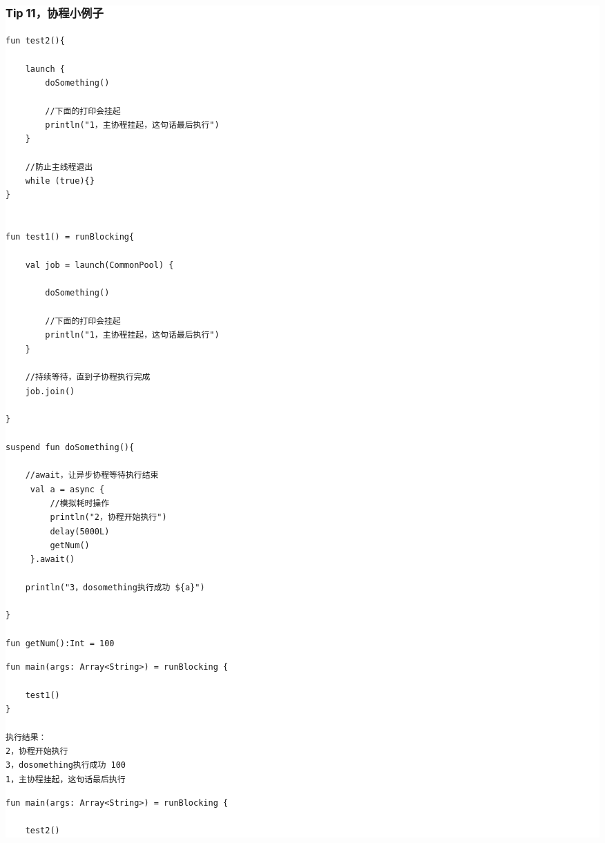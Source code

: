### Tip 11，协程小例子
```
fun test2(){

    launch {
        doSomething()

        //下面的打印会挂起
        println("1，主协程挂起，这句话最后执行")
    }

    //防止主线程退出
    while (true){}
}


fun test1() = runBlocking{

    val job = launch(CommonPool) {

        doSomething()

        //下面的打印会挂起
        println("1，主协程挂起，这句话最后执行")
    }

    //持续等待，直到子协程执行完成
    job.join()

}

suspend fun doSomething(){

    //await，让异步协程等待执行结束
     val a = async {
         //模拟耗时操作
         println("2，协程开始执行")
         delay(5000L)
         getNum()
     }.await()

    println("3，dosomething执行成功 ${a}")

}

fun getNum():Int = 100
```


```
fun main(args: Array<String>) = runBlocking {

    test1()
}

执行结果：
2，协程开始执行
3，dosomething执行成功 100
1，主协程挂起，这句话最后执行

```
```
fun main(args: Array<String>) = runBlocking {

    test2()
```